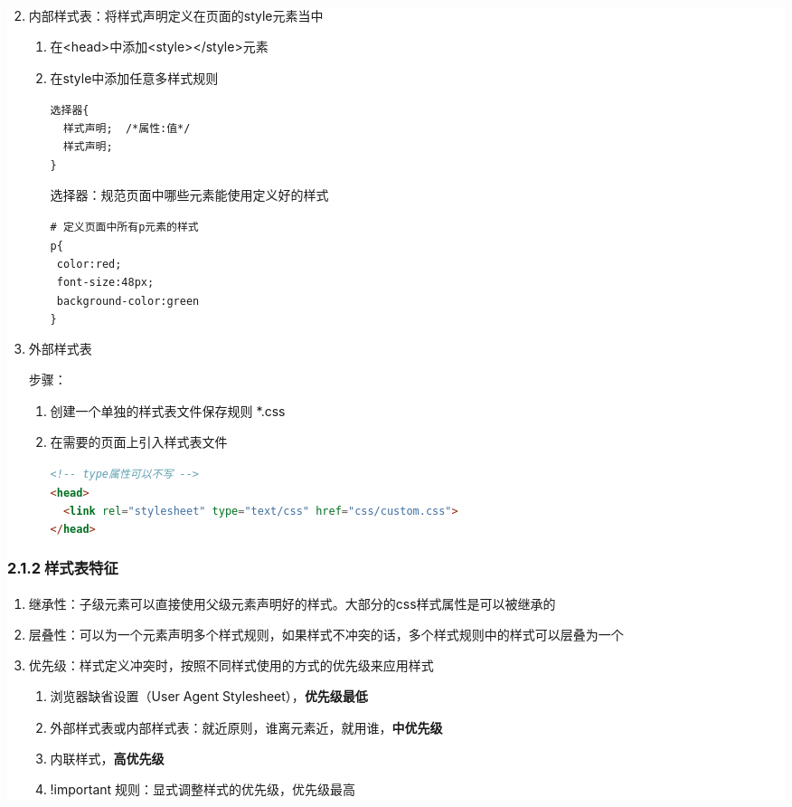 2. 内部样式表：将样式声明定义在页面的style元素当中

   1. 在\<head>中添加\<style>\</style>元素

   2. 在style中添加任意多样式规则

      ```
      选择器{
      	样式声明;  /*属性:值*/
      	样式声明;
      }
      ```

      选择器：规范页面中哪些元素能使用定义好的样式

      ```shell
      # 定义页面中所有p元素的样式
      p{
       color:red;
       font-size:48px;
       background-color:green
      }
      ```

      

3. 外部样式表

   步骤：

   1. 创建一个单独的样式表文件保存规则  *.css

   2. 在需要的页面上引入样式表文件

      ```html
      <!-- type属性可以不写 -->
      <head>
      	<link rel="stylesheet" type="text/css" href="css/custom.css">
      </head>
      ```



### 2.1.2 样式表特征

1. 继承性：子级元素可以直接使用父级元素声明好的样式。大部分的css样式属性是可以被继承的

2. 层叠性：可以为一个元素声明多个样式规则，如果样式不冲突的话，多个样式规则中的样式可以层叠为一个

3. 优先级：样式定义冲突时，按照不同样式使用的方式的优先级来应用样式

   1. 浏览器缺省设置（User Agent Stylesheet），**优先级最低**

   2. 外部样式表或内部样式表：就近原则，谁离元素近，就用谁，**中优先级**

   3. 内联样式，**高优先级**

   4. !important  规则：显式调整样式的优先级，优先级最高
